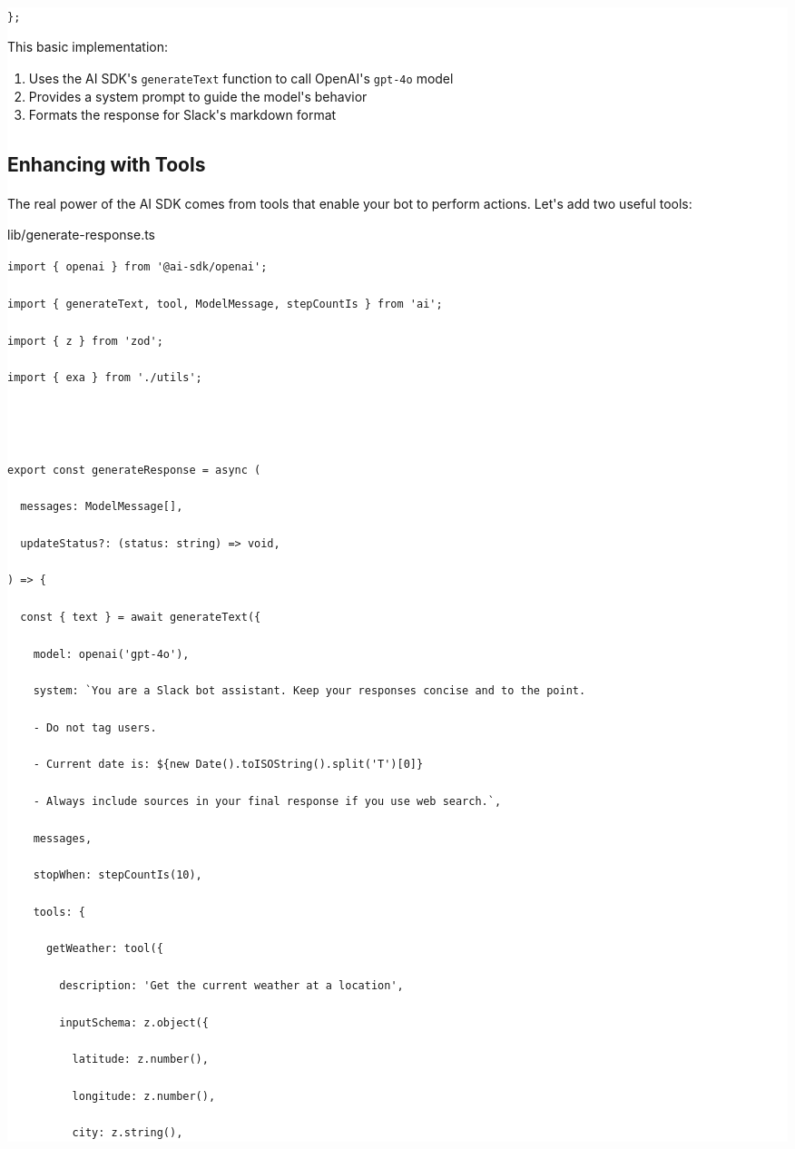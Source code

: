     };

This basic implementation:

  1. Uses the AI SDK's `generateText` function to call OpenAI's `gpt-4o` model
  2. Provides a system prompt to guide the model's behavior
  3. Formats the response for Slack's markdown format

## Enhancing with Tools

The real power of the AI SDK comes from tools that enable your bot to perform
actions. Let's add two useful tools:

lib/generate-response.ts

    
    
    import { openai } from '@ai-sdk/openai';
    
    import { generateText, tool, ModelMessage, stepCountIs } from 'ai';
    
    import { z } from 'zod';
    
    import { exa } from './utils';
    
    
    
    
    export const generateResponse = async (
    
      messages: ModelMessage[],
    
      updateStatus?: (status: string) => void,
    
    ) => {
    
      const { text } = await generateText({
    
        model: openai('gpt-4o'),
    
        system: `You are a Slack bot assistant. Keep your responses concise and to the point.
    
        - Do not tag users.
    
        - Current date is: ${new Date().toISOString().split('T')[0]}
    
        - Always include sources in your final response if you use web search.`,
    
        messages,
    
        stopWhen: stepCountIs(10),
    
        tools: {
    
          getWeather: tool({
    
            description: 'Get the current weather at a location',
    
            inputSchema: z.object({
    
              latitude: z.number(),
    
              longitude: z.number(),
    
              city: z.string(),
    
